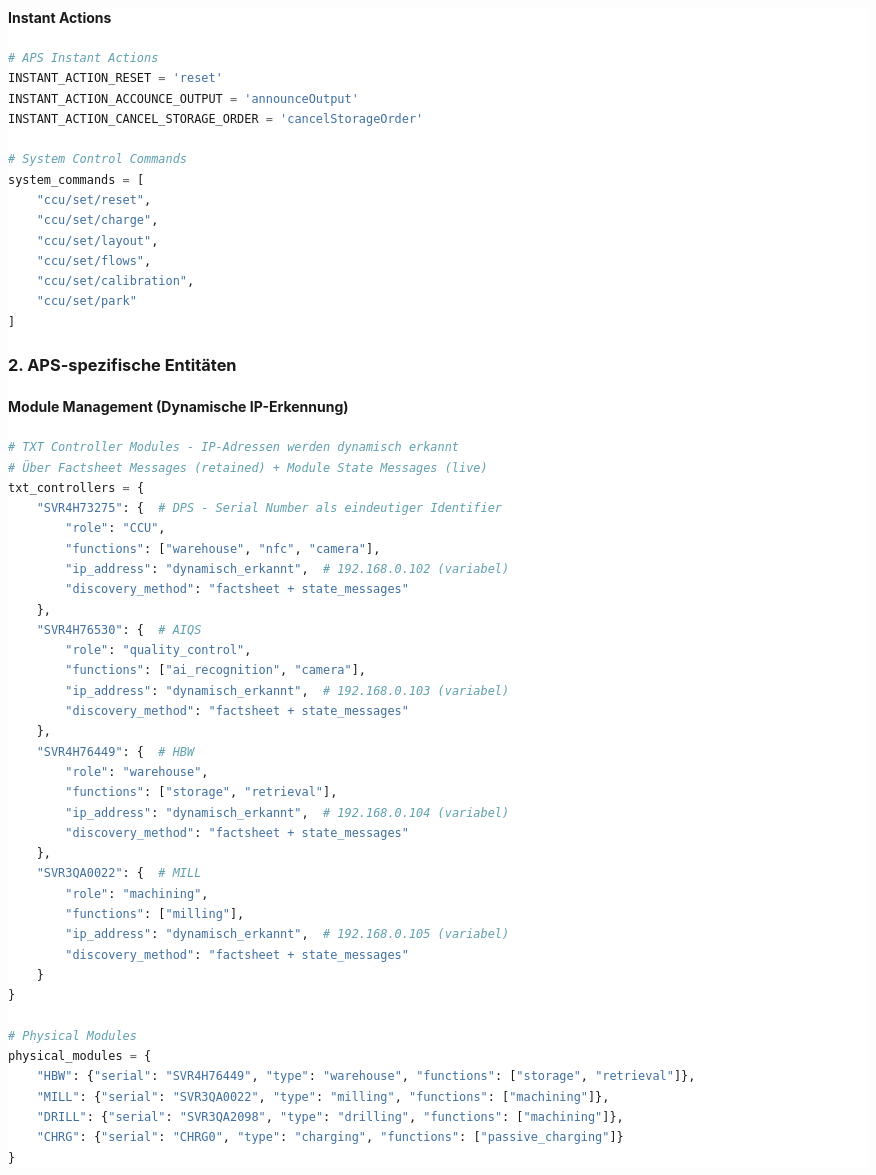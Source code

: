 #### **Instant Actions**
```python
# APS Instant Actions
INSTANT_ACTION_RESET = 'reset'
INSTANT_ACTION_ACCOUNCE_OUTPUT = 'announceOutput'
INSTANT_ACTION_CANCEL_STORAGE_ORDER = 'cancelStorageOrder'

# System Control Commands
system_commands = [
    "ccu/set/reset",
    "ccu/set/charge",
    "ccu/set/layout",
    "ccu/set/flows",
    "ccu/set/calibration",
    "ccu/set/park"
]
```

### **2. APS-spezifische Entitäten**

#### **Module Management (Dynamische IP-Erkennung)**
```python
# TXT Controller Modules - IP-Adressen werden dynamisch erkannt
# Über Factsheet Messages (retained) + Module State Messages (live)
txt_controllers = {
    "SVR4H73275": {  # DPS - Serial Number als eindeutiger Identifier
        "role": "CCU", 
        "functions": ["warehouse", "nfc", "camera"],
        "ip_address": "dynamisch_erkannt",  # 192.168.0.102 (variabel)
        "discovery_method": "factsheet + state_messages"
    },
    "SVR4H76530": {  # AIQS
        "role": "quality_control", 
        "functions": ["ai_recognition", "camera"],
        "ip_address": "dynamisch_erkannt",  # 192.168.0.103 (variabel)
        "discovery_method": "factsheet + state_messages"
    },
    "SVR4H76449": {  # HBW
        "role": "warehouse", 
        "functions": ["storage", "retrieval"],
        "ip_address": "dynamisch_erkannt",  # 192.168.0.104 (variabel)
        "discovery_method": "factsheet + state_messages"
    },
    "SVR3QA0022": {  # MILL
        "role": "machining", 
        "functions": ["milling"],
        "ip_address": "dynamisch_erkannt",  # 192.168.0.105 (variabel)
        "discovery_method": "factsheet + state_messages"
    }
}

# Physical Modules
physical_modules = {
    "HBW": {"serial": "SVR4H76449", "type": "warehouse", "functions": ["storage", "retrieval"]},
    "MILL": {"serial": "SVR3QA0022", "type": "milling", "functions": ["machining"]},
    "DRILL": {"serial": "SVR3QA2098", "type": "drilling", "functions": ["machining"]},
    "CHRG": {"serial": "CHRG0", "type": "charging", "functions": ["passive_charging"]}
}
```
